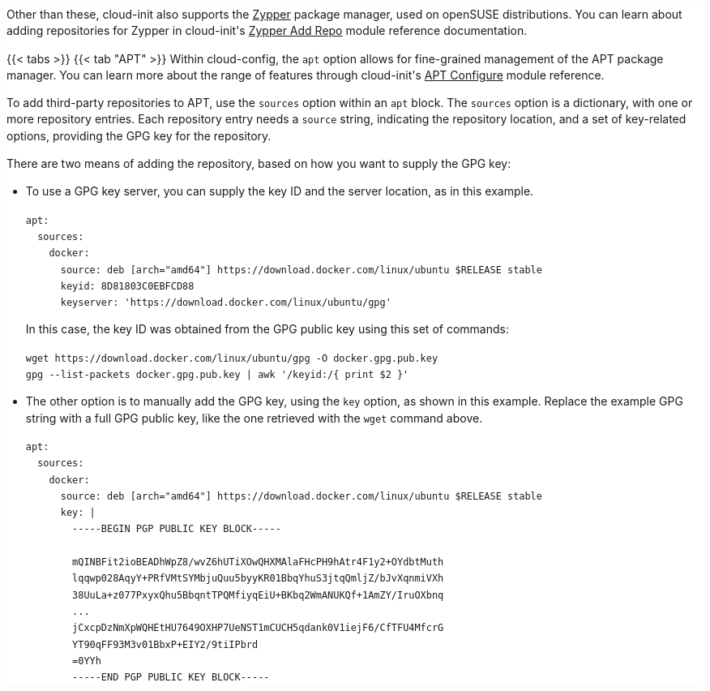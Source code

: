 Other than these, cloud-init also supports the [Zypper](/docs/guides/zypper-package-manager/) package manager, used on openSUSE distributions. You can learn about adding repositories for Zypper in cloud-init's [Zypper Add Repo](https://cloudinit.readthedocs.io/en/latest/reference/modules.html#zypper-add-repo) module reference documentation.

{{< tabs >}}
{{< tab "APT" >}}
Within cloud-config, the `apt` option allows for fine-grained management of the APT package manager. You can learn more about the range of features through cloud-init's [APT Configure](https://cloudinit.readthedocs.io/en/latest/reference/modules.html#apt-configure) module reference.

To add third-party repositories to APT, use the `sources` option within an `apt` block. The `sources` option is a dictionary, with one or more repository entries. Each repository entry needs a `source` string, indicating the repository location, and a set of key-related options, providing the GPG key for the repository.

There are two means of adding the repository, based on how you want to supply the GPG key:

-   To use a GPG key server, you can supply the key ID and the server location, as in this example.

    ```file {title="cloud-config.yaml" lang="yaml"}
    apt:
      sources:
        docker:
          source: deb [arch="amd64"] https://download.docker.com/linux/ubuntu $RELEASE stable
          keyid: 8D81803C0EBFCD88
          keyserver: 'https://download.docker.com/linux/ubuntu/gpg'
    ```

    In this case, the key ID was obtained from the GPG public key using this set of commands:

    ```command
    wget https://download.docker.com/linux/ubuntu/gpg -O docker.gpg.pub.key
    gpg --list-packets docker.gpg.pub.key | awk '/keyid:/{ print $2 }'
    ```

-   The other option is to manually add the GPG key, using the `key` option, as shown in this example. Replace the example GPG string with a full GPG public key, like the one retrieved with the `wget` command above.

    ```file {title="cloud-config.yaml" lang="yaml"}
    apt:
      sources:
        docker:
          source: deb [arch="amd64"] https://download.docker.com/linux/ubuntu $RELEASE stable
          key: |
            -----BEGIN PGP PUBLIC KEY BLOCK-----

            mQINBFit2ioBEADhWpZ8/wvZ6hUTiXOwQHXMAlaFHcPH9hAtr4F1y2+OYdbtMuth
            lqqwp028AqyY+PRfVMtSYMbjuQuu5byyKR01BbqYhuS3jtqQmljZ/bJvXqnmiVXh
            38UuLa+z077PxyxQhu5BbqntTPQMfiyqEiU+BKbq2WmANUKQf+1AmZY/IruOXbnq
            ...
            jCxcpDzNmXpWQHEtHU7649OXHP7UeNST1mCUCH5qdank0V1iejF6/CfTFU4MfcrG
            YT90qFF93M3v01BbxP+EIY2/9tiIPbrd
            =0YYh
            -----END PGP PUBLIC KEY BLOCK-----
    ```
